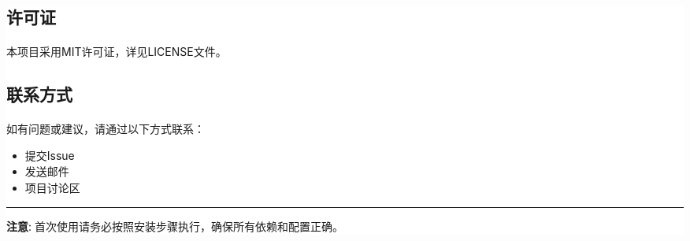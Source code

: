 ## 许可证

本项目采用MIT许可证，详见LICENSE文件。

## 联系方式

如有问题或建议，请通过以下方式联系：
- 提交Issue
- 发送邮件
- 项目讨论区

---

**注意**: 首次使用请务必按照安装步骤执行，确保所有依赖和配置正确。
